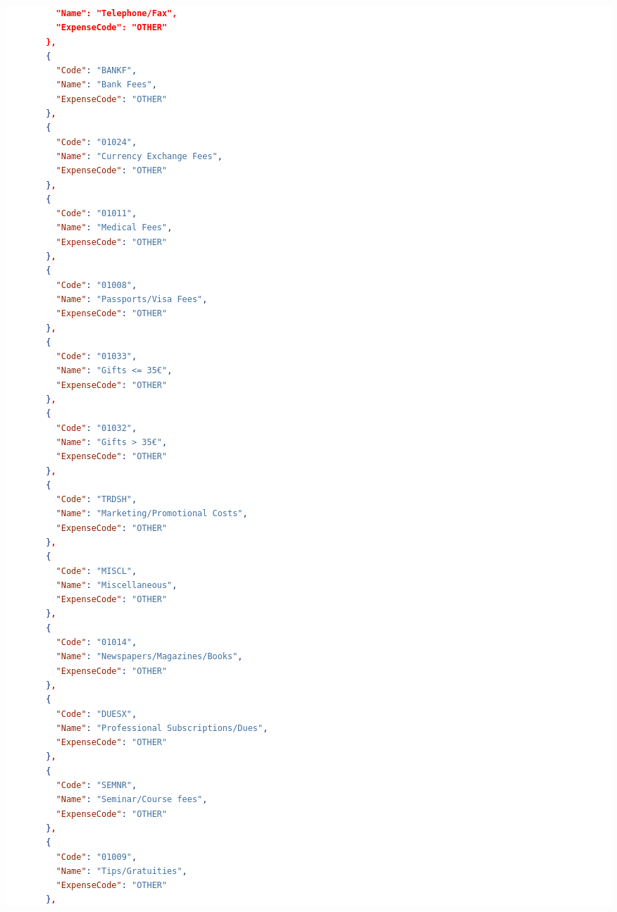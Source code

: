 ```json
          "Name": "Telephone/Fax",
          "ExpenseCode": "OTHER"
        },
        {
          "Code": "BANKF",
          "Name": "Bank Fees",
          "ExpenseCode": "OTHER"
        },
        {
          "Code": "01024",
          "Name": "Currency Exchange Fees",
          "ExpenseCode": "OTHER"
        },
        {
          "Code": "01011",
          "Name": "Medical Fees",
          "ExpenseCode": "OTHER"
        },
        {
          "Code": "01008",
          "Name": "Passports/Visa Fees",
          "ExpenseCode": "OTHER"
        },
        {
          "Code": "01033",
          "Name": "Gifts <= 35€",
          "ExpenseCode": "OTHER"
        },
        {
          "Code": "01032",
          "Name": "Gifts > 35€",
          "ExpenseCode": "OTHER"
        },
        {
          "Code": "TRDSH",
          "Name": "Marketing/Promotional Costs",
          "ExpenseCode": "OTHER"
        },
        {
          "Code": "MISCL",
          "Name": "Miscellaneous",
          "ExpenseCode": "OTHER"
        },
        {
          "Code": "01014",
          "Name": "Newspapers/Magazines/Books",
          "ExpenseCode": "OTHER"
        },
        {
          "Code": "DUESX",
          "Name": "Professional Subscriptions/Dues",
          "ExpenseCode": "OTHER"
        },
        {
          "Code": "SEMNR",
          "Name": "Seminar/Course fees",
          "ExpenseCode": "OTHER"
        },
        {
          "Code": "01009",
          "Name": "Tips/Gratuities",
          "ExpenseCode": "OTHER"
        },
```